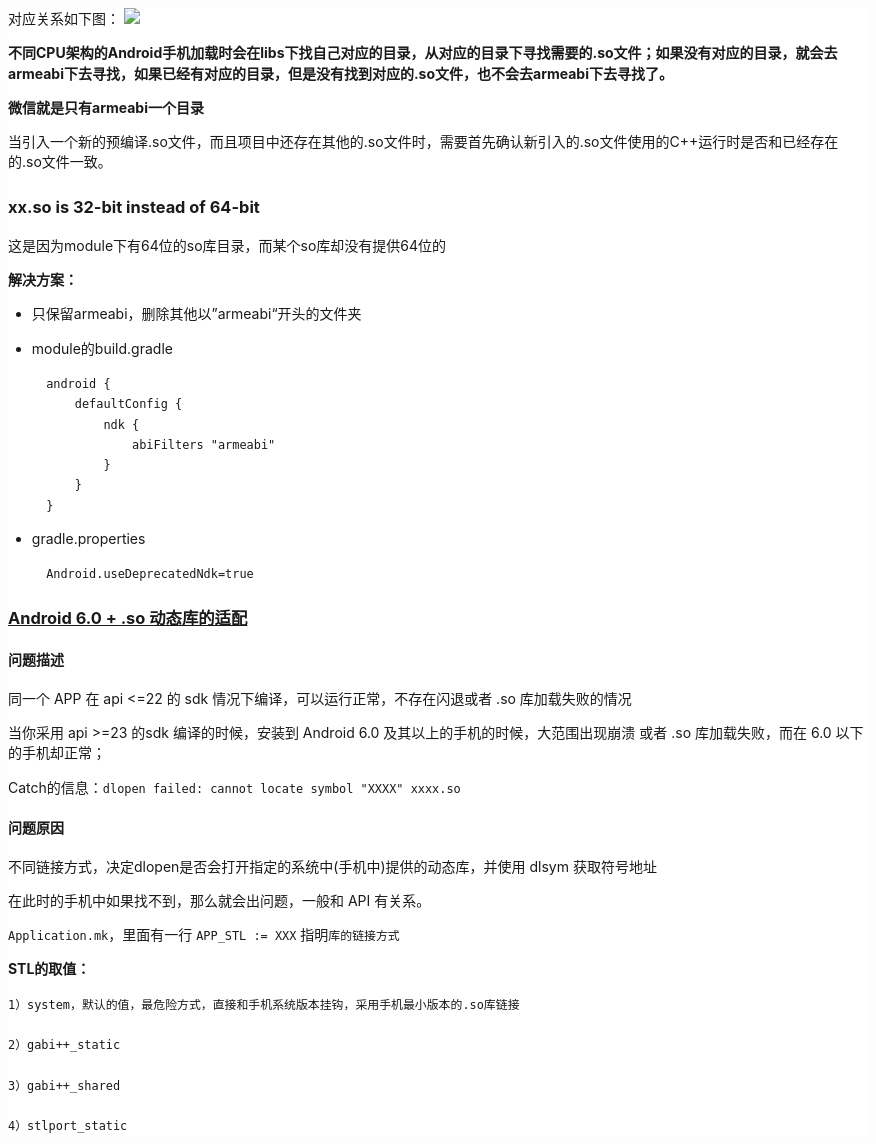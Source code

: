 对应关系如下图：
![](http://upload-images.jianshu.io/upload_images/2226246-efd370c8c43bd35f.png?imageMogr2/auto-orient/strip%7CimageView2/2/w/1240)

**不同CPU架构的Android手机加载时会在libs下找自己对应的目录，从对应的目录下寻找需要的.so文件；如果没有对应的目录，就会去armeabi下去寻找，如果已经有对应的目录，但是没有找到对应的.so文件，也不会去armeabi下去寻找了。**

**微信就是只有armeabi一个目录**

当引入一个新的预编译.so文件，而且项目中还存在其他的.so文件时，需要首先确认新引入的.so文件使用的C++运行时是否和已经存在的.so文件一致。

### xx.so is 32-bit instead of 64-bit ###

这是因为module下有64位的so库目录，而某个so库却没有提供64位的

**解决方案：**

- 只保留armeabi，删除其他以”armeabi“开头的文件夹
- module的build.gradle

		android {
		    defaultConfig {
		        ndk {
		            abiFilters "armeabi"
		        }
		    }
		}
- gradle.properties

		Android.useDeprecatedNdk=true


### [Android 6.0 + .so 动态库的适配](http://www.cnblogs.com/linguanh/p/6137641.html) ###

#### 问题描述 ####

同一个 APP 在 api <=22 的 sdk 情况下编译，可以运行正常，不存在闪退或者 .so 库加载失败的情况

当你采用 api >=23 的sdk 编译的时候，安装到 Android 6.0 及其以上的手机的时候，大范围出现崩溃 或者 .so 库加载失败，而在 6.0 以下的手机却正常；

Catch的信息：`dlopen failed: cannot locate symbol "XXXX" xxxx.so`

#### 问题原因 ####

不同链接方式，决定dlopen是否会打开指定的系统中(手机中)提供的动态库，并使用 dlsym 获取符号地址

在此时的手机中如果找不到，那么就会出问题，一般和 API 有关系。

`Application.mk`，里面有一行 `APP_STL := XXX` 指明`库的链接方式`

**STL的取值：**

	1）system，默认的值，最危险方式，直接和手机系统版本挂钩，采用手机最小版本的.so库链接
	
	2）gabi++_static
	
	3）gabi++_shared
	
	4）stlport_static
	